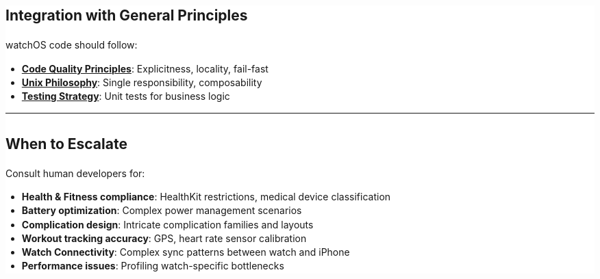 
## Integration with General Principles

watchOS code should follow:
- **[Code Quality Principles](../../general/code-quality.md)**: Explicitness, locality, fail-fast
- **[Unix Philosophy](../../../../principles/unix-philosophy.md)**: Single responsibility, composability
- **[Testing Strategy](../../../../testing/strategy.md)**: Unit tests for business logic

---

## When to Escalate

Consult human developers for:
- **Health & Fitness compliance**: HealthKit restrictions, medical device classification
- **Battery optimization**: Complex power management scenarios
- **Complication design**: Intricate complication families and layouts
- **Workout tracking accuracy**: GPS, heart rate sensor calibration
- **Watch Connectivity**: Complex sync patterns between watch and iPhone
- **Performance issues**: Profiling watch-specific bottlenecks

